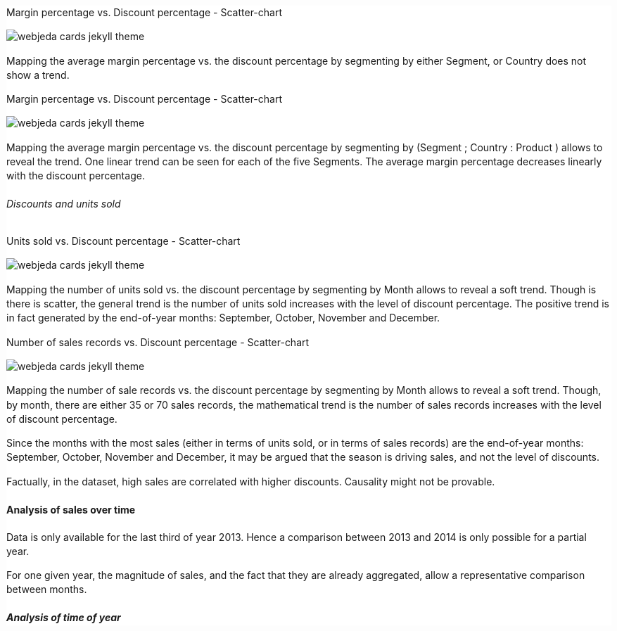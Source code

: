 <span class="badge bg-warning">Margin percentage vs. Discount percentage - Scatter-chart</span>

![webjeda cards jekyll theme]({{site.baseurl}}/images/train_finance_discount_scatter_1.png)
<div class="mt20"></div>

Mapping the average margin percentage vs. the discount percentage by segmenting by either Segment, or  Country does not show a trend.

<span class="badge bg-success">Margin percentage vs. Discount percentage - Scatter-chart</span>

![webjeda cards jekyll theme]({{site.baseurl}}/images/train_finance_discount_scatter_2.png)
<div class="mt20"></div>

Mapping the average margin percentage vs. the discount percentage by segmenting by (Segment ; Country : Product ) allows to reveal the trend. One linear trend can be seen for each of the five Segments. The average margin percentage decreases linearly with the discount percentage.


<h6>Discounts and units sold</h6>


<span class="badge bg-success">Units sold vs. Discount percentage - Scatter-chart</span>

![webjeda cards jekyll theme]({{site.baseurl}}/images/train_finance_units_discount_scatter.png)
<div class="mt20"></div>

Mapping the number of units sold vs. the discount percentage by segmenting by Month allows to reveal a soft trend. Though is there is scatter, the general trend is the number of units sold increases with the level of discount percentage. The positive trend is in fact generated by the end-of-year months: September, October, November and December.

<span class="badge bg-secondary">Number of sales records vs. Discount percentage - Scatter-chart</span>

![webjeda cards jekyll theme]({{site.baseurl}}/images/train_finance_units_count_discount_scatter.png)
<div class="mt20"></div>

Mapping the number of sale records vs. the discount percentage by segmenting by Month allows to reveal a soft trend. Though, by month, there are either 35 or 70 sales records, the mathematical trend is the number of sales records increases with the level of discount percentage.


Since the months with the most sales (either in terms of units sold, or in terms of sales records) are the end-of-year months: September, October, November and December, it may be argued that the season is driving sales, and not the level of discounts.

Factually, in the dataset, high sales are correlated with higher discounts. Causality might not be provable.


<h4>Analysis of sales over time</h4>

Data is only available for the last third of year 2013. Hence a comparison between 2013 and 2014 is only possible for a partial year.

For one given year, the magnitude of sales, and the fact that they are already aggregated, allow a representative comparison between months.

<h5>Analysis of time of year</h5>
